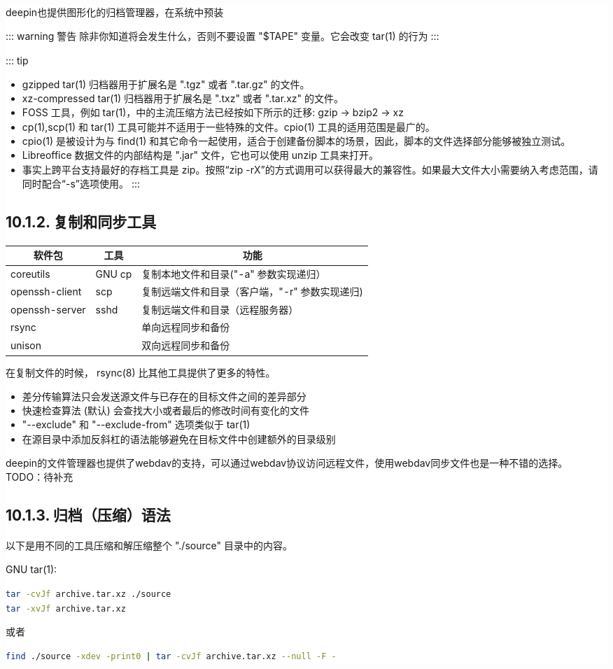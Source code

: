 deepin也提供图形化的归档管理器，在系统中预装

::: warning 警告
除非你知道将会发生什么，否则不要设置 "$TAPE" 变量。它会改变 tar(1) 的行为
:::


::: tip

- gzipped tar(1) 归档器用于扩展名是 ".tgz" 或者 ".tar.gz" 的文件。
- xz-compressed tar(1) 归档器用于扩展名是 ".txz" 或者 ".tar.xz" 的文件。
- FOSS 工具，例如 tar(1)，中的主流压缩方法已经按如下所示的迁移: gzip → bzip2 → xz
- cp(1),scp(1) 和 tar(1) 工具可能并不适用于一些特殊的文件。cpio(1) 工具的适用范围是最广的。
- cpio(1) 是被设计为与 find(1) 和其它命令一起使用，适合于创建备份脚本的场景，因此，脚本的文件选择部分能够被独立测试。
- Libreoffice 数据文件的内部结构是 ".jar" 文件，它也可以使用 unzip 工具来打开。
- 事实上跨平台支持最好的存档工具是 zip。按照“zip -rX”的方式调用可以获得最大的兼容性。如果最大文件大小需要纳入考虑范围，请同时配合“-s”选项使用。
:::

## 10.1.2. 复制和同步工具

| 软件包            | 工具     | 功能                         |
|----------------|--------|----------------------------|
| coreutils      | GNU cp | 复制本地文件和目录("-a" 参数实现递归）     |
| openssh-client | scp    | 复制远端文件和目录（客户端，"-r" 参数实现递归) |
| openssh-server | sshd   | 复制远端文件和目录（远程服务器）           |
| rsync          |        | 单向远程同步和备份                  |
| unison         |        | 双向远程同步和备份                  |

在复制文件的时候， rsync(8) 比其他工具提供了更多的特性。

- 差分传输算法只会发送源文件与已存在的目标文件之间的差异部分
- 快速检查算法 (默认) 会查找大小或者最后的修改时间有变化的文件
- "--exclude" 和 "--exclude-from" 选项类似于 tar(1)
- 在源目录中添加反斜杠的语法能够避免在目标文件中创建额外的目录级别

deepin的文件管理器也提供了webdav的支持，可以通过webdav协议访问远程文件，使用webdav同步文件也是一种不错的选择。
TODO：待补充

## 10.1.3. 归档（压缩）语法

以下是用不同的工具压缩和解压缩整个 "./source" 目录中的内容。

GNU tar(1):

```Bash
tar -cvJf archive.tar.xz ./source
tar -xvJf archive.tar.xz
```

或者

```Bash
find ./source -xdev -print0 | tar -cvJf archive.tar.xz --null -F -
```
